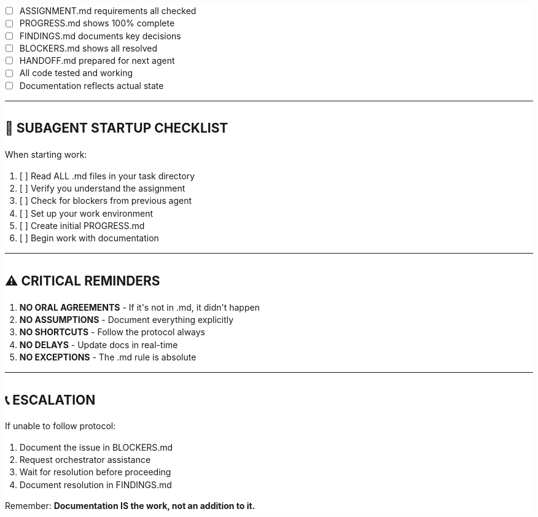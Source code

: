 - [ ] ASSIGNMENT.md requirements all checked
- [ ] PROGRESS.md shows 100% complete
- [ ] FINDINGS.md documents key decisions
- [ ] BLOCKERS.md shows all resolved
- [ ] HANDOFF.md prepared for next agent
- [ ] All code tested and working
- [ ] Documentation reflects actual state

---

## 🚀 SUBAGENT STARTUP CHECKLIST

When starting work:

1. [ ] Read ALL .md files in your task directory
2. [ ] Verify you understand the assignment
3. [ ] Check for blockers from previous agent
4. [ ] Set up your work environment
5. [ ] Create initial PROGRESS.md
6. [ ] Begin work with documentation

---

## ⚠️ CRITICAL REMINDERS

1. **NO ORAL AGREEMENTS** - If it's not in .md, it didn't happen
2. **NO ASSUMPTIONS** - Document everything explicitly
3. **NO SHORTCUTS** - Follow the protocol always
4. **NO DELAYS** - Update docs in real-time
5. **NO EXCEPTIONS** - The .md rule is absolute

---

## 📞 ESCALATION

If unable to follow protocol:
1. Document the issue in BLOCKERS.md
2. Request orchestrator assistance
3. Wait for resolution before proceeding
4. Document resolution in FINDINGS.md

Remember: **Documentation IS the work, not an addition to it.**